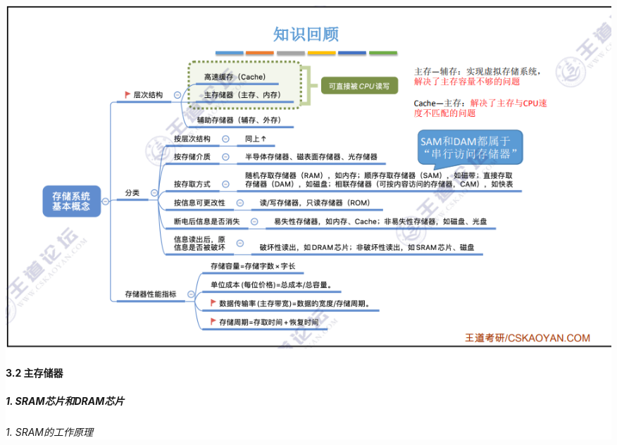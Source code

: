 <img src="/images/计组第3章-存储系统/image-20220711152647054.png" alt=""  />



#### 3.2 主存储器

##### 1. SRAM芯片和DRAM芯片

###### 1. SRAM的工作原理
